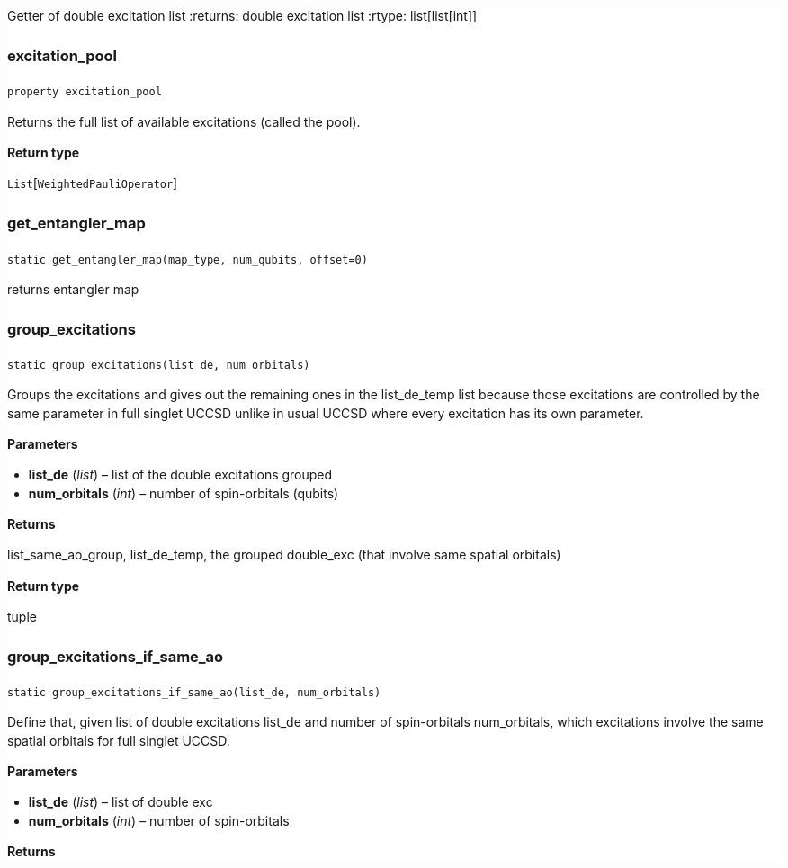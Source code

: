 Getter of double excitation list :returns: double excitation list :rtype: list\[list\[int]]

### excitation\_pool

<span id="qiskit.chemistry.components.variational_forms.UCCSD.excitation_pool" />

`property excitation_pool`

Returns the full list of available excitations (called the pool).

**Return type**

`List`\[`WeightedPauliOperator`]

### get\_entangler\_map

<span id="qiskit.chemistry.components.variational_forms.UCCSD.get_entangler_map" />

`static get_entangler_map(map_type, num_qubits, offset=0)`

returns entangler map

### group\_excitations

<span id="qiskit.chemistry.components.variational_forms.UCCSD.group_excitations" />

`static group_excitations(list_de, num_orbitals)`

Groups the excitations and gives out the remaining ones in the list\_de\_temp list because those excitations are controlled by the same parameter in full singlet UCCSD unlike in usual UCCSD where every excitation has its own parameter.

**Parameters**

*   **list\_de** (*list*) – list of the double excitations grouped
*   **num\_orbitals** (*int*) – number of spin-orbitals (qubits)

**Returns**

list\_same\_ao\_group, list\_de\_temp, the grouped double\_exc (that involve same spatial orbitals)

**Return type**

tuple

### group\_excitations\_if\_same\_ao

<span id="qiskit.chemistry.components.variational_forms.UCCSD.group_excitations_if_same_ao" />

`static group_excitations_if_same_ao(list_de, num_orbitals)`

Define that, given list of double excitations list\_de and number of spin-orbitals num\_orbitals, which excitations involve the same spatial orbitals for full singlet UCCSD.

**Parameters**

*   **list\_de** (*list*) – list of double exc
*   **num\_orbitals** (*int*) – number of spin-orbitals

**Returns**
